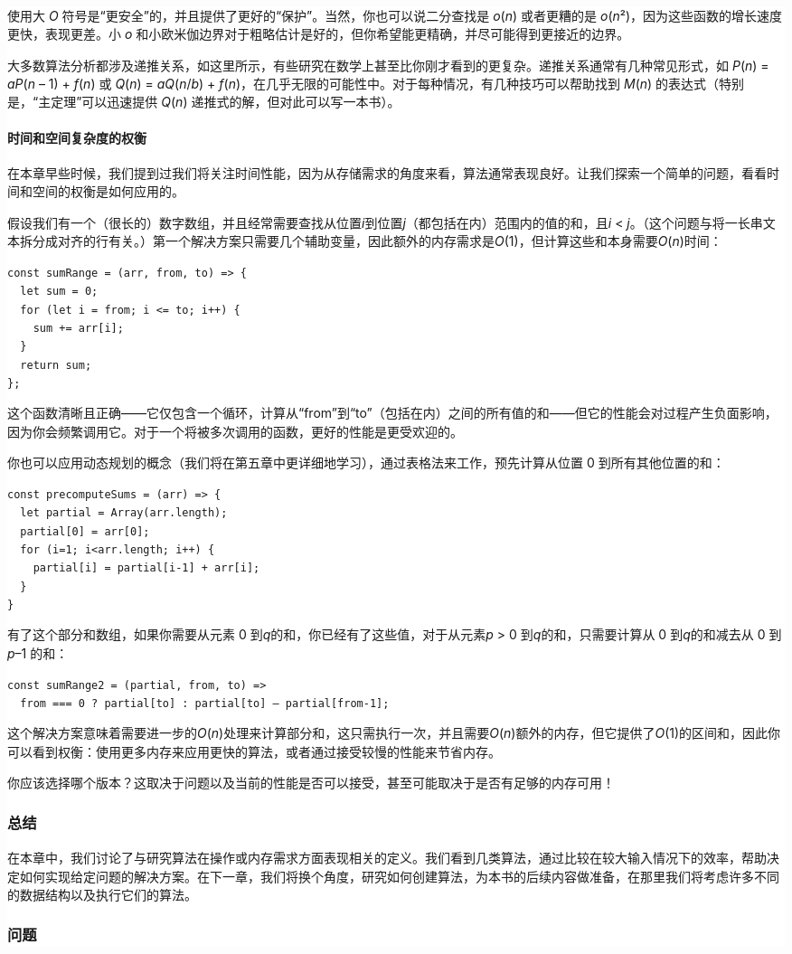 使用大 *O* 符号是“更安全”的，并且提供了更好的“保护”。当然，你也可以说二分查找是 *o*(*n*) 或者更糟的是 *o*(*n*²)，因为这些函数的增长速度更快，表现更差。小 *o* 和小欧米伽边界对于粗略估计是好的，但你希望能更精确，并尽可能得到更接近的边界。

大多数算法分析都涉及递推关系，如这里所示，有些研究在数学上甚至比你刚才看到的更复杂。递推关系通常有几种常见形式，如 *P*(*n*) = *aP*(*n* – 1) + *f*(*n*) 或 *Q*(*n*) = *aQ*(*n*/*b*) + *f*(*n*)，在几乎无限的可能性中。对于每种情况，有几种技巧可以帮助找到 *M*(*n*) 的表达式（特别是，“主定理”可以迅速提供 *Q*(*n*) 递推式的解，但对此可以写一本书）。

#### 时间和空间复杂度的权衡

在本章早些时候，我们提到过我们将关注时间性能，因为从存储需求的角度来看，算法通常表现良好。让我们探索一个简单的问题，看看时间和空间的权衡是如何应用的。

假设我们有一个（很长的）数字数组，并且经常需要查找从位置*i*到位置*j*（都包括在内）范围内的值的和，且*i* < *j*。（这个问题与将一长串文本拆分成对齐的行有关。）第一个解决方案只需要几个辅助变量，因此额外的内存需求是*O*(1)，但计算这些和本身需要*O*(*n*)时间：

```
const sumRange = (arr, from, to) => {
  let sum = 0;
  for (let i = from; i <= to; i++) {
    sum += arr[i];
  }
  return sum;
};
```

这个函数清晰且正确——它仅包含一个循环，计算从“from”到“to”（包括在内）之间的所有值的和——但它的性能会对过程产生负面影响，因为你会频繁调用它。对于一个将被多次调用的函数，更好的性能是更受欢迎的。

你也可以应用动态规划的概念（我们将在第五章中更详细地学习），通过表格法来工作，预先计算从位置 0 到所有其他位置的和：

```
const precomputeSums = (arr) => {
  let partial = Array(arr.length);
  partial[0] = arr[0];
  for (i=1; i<arr.length; i++) {
    partial[i] = partial[i-1] + arr[i];
  }   
}
```

有了这个部分和数组，如果你需要从元素 0 到*q*的和，你已经有了这些值，对于从元素*p* > 0 到*q*的和，只需要计算从 0 到*q*的和减去从 0 到*p*–1 的和：

```
const sumRange2 = (partial, from, to) =>
  from === 0 ? partial[to] : partial[to] – partial[from-1];
```

这个解决方案意味着需要进一步的*O*(*n*)处理来计算部分和，这只需执行一次，并且需要*O*(*n*)额外的内存，但它提供了*O*(1)的区间和，因此你可以看到权衡：使用更多内存来应用更快的算法，或者通过接受较慢的性能来节省内存。

你应该选择哪个版本？这取决于问题以及当前的性能是否可以接受，甚至可能取决于是否有足够的内存可用！

### 总结

在本章中，我们讨论了与研究算法在操作或内存需求方面表现相关的定义。我们看到几类算法，通过比较在较大输入情况下的效率，帮助决定如何实现给定问题的解决方案。在下一章，我们将换个角度，研究如何创建算法，为本书的后续内容做准备，在那里我们将考虑许多不同的数据结构以及执行它们的算法。

### 问题
